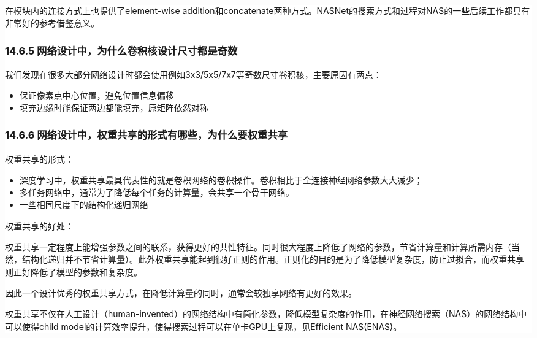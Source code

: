 在模块内的连接方式上也提供了element-wise addition和concatenate两种方式。NASNet的搜索方式和过程对NAS的一些后续工作都具有非常好的参考借鉴意义。

### 14.6.5 网络设计中，为什么卷积核设计尺寸都是奇数

我们发现在很多大部分网络设计时都会使用例如3x3/5x5/7x7等奇数尺寸卷积核，主要原因有两点：

- 保证像素点中心位置，避免位置信息偏移
- 填充边缘时能保证两边都能填充，原矩阵依然对称

### 14.6.6 网络设计中，权重共享的形式有哪些，为什么要权重共享

权重共享的形式：

- 深度学习中，权重共享最具代表性的就是卷积网络的卷积操作。卷积相比于全连接神经网络参数大大减少；
- 多任务网络中，通常为了降低每个任务的计算量，会共享一个骨干网络。
- 一些相同尺度下的结构化递归网络

权重共享的好处：

权重共享一定程度上能增强参数之间的联系，获得更好的共性特征。同时很大程度上降低了网络的参数，节省计算量和计算所需内存（当然，结构化递归并不节省计算量）。此外权重共享能起到很好正则的作用。正则化的目的是为了降低模型复杂度，防止过拟合，而权重共享则正好降低了模型的参数和复杂度。

因此一个设计优秀的权重共享方式，在降低计算量的同时，通常会较独享网络有更好的效果。

权重共享不仅在人工设计（human-invented）的网络结构中有简化参数，降低模型复杂度的作用，在神经网络搜索（NAS）的网络结构中可以使得child model的计算效率提升，使得搜索过程可以在单卡GPU上复现，见Efficient NAS([ENAS](https://arxiv.org/abs/1802.03268))。





